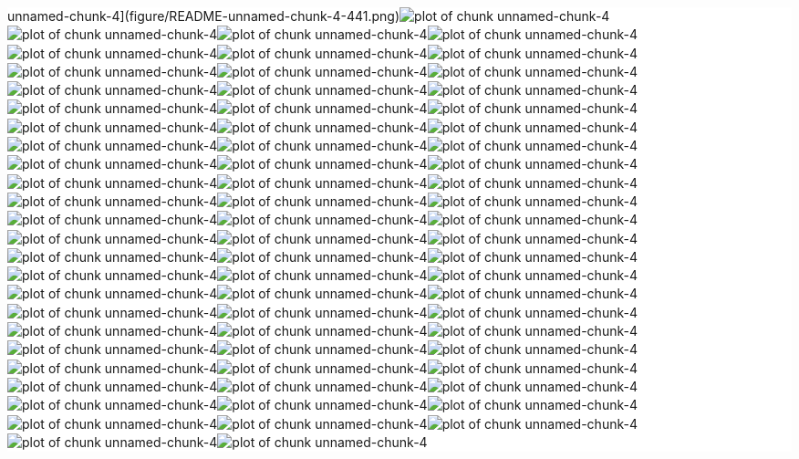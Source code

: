 unnamed-chunk-4](figure/README-unnamed-chunk-4-441.png)![plot of chunk unnamed-chunk-4](figure/README-unnamed-chunk-4-442.png)![plot of chunk unnamed-chunk-4](figure/README-unnamed-chunk-4-443.png)![plot of chunk unnamed-chunk-4](figure/README-unnamed-chunk-4-444.png)![plot of chunk
unnamed-chunk-4](figure/README-unnamed-chunk-4-445.png)![plot of chunk unnamed-chunk-4](figure/README-unnamed-chunk-4-446.png)![plot of chunk unnamed-chunk-4](figure/README-unnamed-chunk-4-447.png)![plot of chunk unnamed-chunk-4](figure/README-unnamed-chunk-4-448.png)![plot of chunk
unnamed-chunk-4](figure/README-unnamed-chunk-4-449.png)![plot of chunk unnamed-chunk-4](figure/README-unnamed-chunk-4-450.png)![plot of chunk unnamed-chunk-4](figure/README-unnamed-chunk-4-451.png)![plot of chunk unnamed-chunk-4](figure/README-unnamed-chunk-4-452.png)![plot of chunk
unnamed-chunk-4](figure/README-unnamed-chunk-4-453.png)![plot of chunk unnamed-chunk-4](figure/README-unnamed-chunk-4-454.png)![plot of chunk unnamed-chunk-4](figure/README-unnamed-chunk-4-455.png)![plot of chunk unnamed-chunk-4](figure/README-unnamed-chunk-4-456.png)![plot of chunk
unnamed-chunk-4](figure/README-unnamed-chunk-4-457.png)![plot of chunk unnamed-chunk-4](figure/README-unnamed-chunk-4-458.png)![plot of chunk unnamed-chunk-4](figure/README-unnamed-chunk-4-459.png)![plot of chunk unnamed-chunk-4](figure/README-unnamed-chunk-4-460.png)![plot of chunk
unnamed-chunk-4](figure/README-unnamed-chunk-4-461.png)![plot of chunk unnamed-chunk-4](figure/README-unnamed-chunk-4-462.png)![plot of chunk unnamed-chunk-4](figure/README-unnamed-chunk-4-463.png)![plot of chunk unnamed-chunk-4](figure/README-unnamed-chunk-4-464.png)![plot of chunk
unnamed-chunk-4](figure/README-unnamed-chunk-4-465.png)![plot of chunk unnamed-chunk-4](figure/README-unnamed-chunk-4-466.png)![plot of chunk unnamed-chunk-4](figure/README-unnamed-chunk-4-467.png)![plot of chunk unnamed-chunk-4](figure/README-unnamed-chunk-4-468.png)![plot of chunk
unnamed-chunk-4](figure/README-unnamed-chunk-4-469.png)![plot of chunk unnamed-chunk-4](figure/README-unnamed-chunk-4-470.png)![plot of chunk unnamed-chunk-4](figure/README-unnamed-chunk-4-471.png)![plot of chunk unnamed-chunk-4](figure/README-unnamed-chunk-4-472.png)![plot of chunk
unnamed-chunk-4](figure/README-unnamed-chunk-4-473.png)![plot of chunk unnamed-chunk-4](figure/README-unnamed-chunk-4-474.png)![plot of chunk unnamed-chunk-4](figure/README-unnamed-chunk-4-475.png)![plot of chunk unnamed-chunk-4](figure/README-unnamed-chunk-4-476.png)![plot of chunk
unnamed-chunk-4](figure/README-unnamed-chunk-4-477.png)![plot of chunk unnamed-chunk-4](figure/README-unnamed-chunk-4-478.png)![plot of chunk unnamed-chunk-4](figure/README-unnamed-chunk-4-479.png)![plot of chunk unnamed-chunk-4](figure/README-unnamed-chunk-4-480.png)![plot of chunk
unnamed-chunk-4](figure/README-unnamed-chunk-4-481.png)![plot of chunk unnamed-chunk-4](figure/README-unnamed-chunk-4-482.png)![plot of chunk unnamed-chunk-4](figure/README-unnamed-chunk-4-483.png)![plot of chunk unnamed-chunk-4](figure/README-unnamed-chunk-4-484.png)![plot of chunk
unnamed-chunk-4](figure/README-unnamed-chunk-4-485.png)![plot of chunk unnamed-chunk-4](figure/README-unnamed-chunk-4-486.png)![plot of chunk unnamed-chunk-4](figure/README-unnamed-chunk-4-487.png)![plot of chunk unnamed-chunk-4](figure/README-unnamed-chunk-4-488.png)![plot of chunk
unnamed-chunk-4](figure/README-unnamed-chunk-4-489.png)![plot of chunk unnamed-chunk-4](figure/README-unnamed-chunk-4-490.png)![plot of chunk unnamed-chunk-4](figure/README-unnamed-chunk-4-491.png)![plot of chunk unnamed-chunk-4](figure/README-unnamed-chunk-4-492.png)![plot of chunk
unnamed-chunk-4](figure/README-unnamed-chunk-4-493.png)![plot of chunk unnamed-chunk-4](figure/README-unnamed-chunk-4-494.png)![plot of chunk unnamed-chunk-4](figure/README-unnamed-chunk-4-495.png)![plot of chunk unnamed-chunk-4](figure/README-unnamed-chunk-4-496.png)![plot of chunk
unnamed-chunk-4](figure/README-unnamed-chunk-4-497.png)![plot of chunk unnamed-chunk-4](figure/README-unnamed-chunk-4-498.png)![plot of chunk unnamed-chunk-4](figure/README-unnamed-chunk-4-499.png)![plot of chunk unnamed-chunk-4](figure/README-unnamed-chunk-4-500.png)![plot of chunk
unnamed-chunk-4](figure/README-unnamed-chunk-4-501.png)![plot of chunk unnamed-chunk-4](figure/README-unnamed-chunk-4-502.png)![plot of chunk unnamed-chunk-4](figure/README-unnamed-chunk-4-503.png)![plot of chunk unnamed-chunk-4](figure/README-unnamed-chunk-4-504.png)![plot of chunk
unnamed-chunk-4](figure/README-unnamed-chunk-4-505.png)![plot of chunk unnamed-chunk-4](figure/README-unnamed-chunk-4-506.png)![plot of chunk unnamed-chunk-4](figure/README-unnamed-chunk-4-507.png)![plot of chunk unnamed-chunk-4](figure/README-unnamed-chunk-4-508.png)![plot of chunk
unnamed-chunk-4](figure/README-unnamed-chunk-4-509.png)![plot of chunk unnamed-chunk-4](figure/README-unnamed-chunk-4-510.png)
